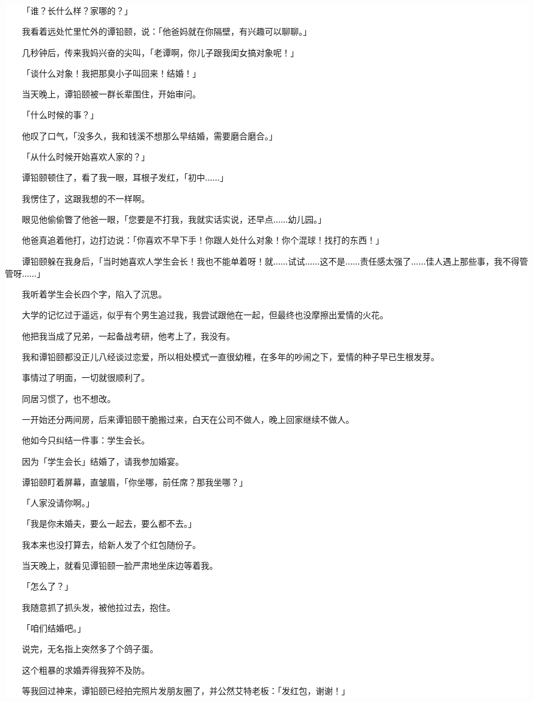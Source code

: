 &emsp;&emsp;「谁？长什么样？家哪的？」  
  
&emsp;&emsp;我看着远处忙里忙外的谭铅颐，说：「他爸妈就在你隔壁，有兴趣可以聊聊。」  
  
&emsp;&emsp;几秒钟后，传来我妈兴奋的尖叫，「老谭啊，你儿子跟我闺女搞对象呢！」  
  
&emsp;&emsp;「谈什么对象！我把那臭小子叫回来！结婚！」  
  
&emsp;&emsp;当天晚上，谭铅颐被一群长辈围住，开始审问。  
  
&emsp;&emsp;「什么时候的事？」  
  
&emsp;&emsp;他叹了口气，「没多久，我和钱溪不想那么早结婚，需要磨合磨合。」  
  
&emsp;&emsp;「从什么时候开始喜欢人家的？」  
  
&emsp;&emsp;谭铅颐顿住了，看了我一眼，耳根子发红，「初中……」  
  
&emsp;&emsp;我愣住了，这跟我想的不一样啊。  
  
&emsp;&emsp;眼见他偷偷瞥了他爸一眼，「您要是不打我，我就实话实说，还早点……幼儿园。」  
  
&emsp;&emsp;他爸真追着他打，边打边说：「你喜欢不早下手！你跟人处什么对象！你个混球！找打的东西！」  
  
&emsp;&emsp;谭铅颐躲在我身后，「当时她喜欢人学生会长！我也不能单着呀！就……试试……这不是……责任感太强了……佳人遇上那些事，我不得管管呀……」  
  
&emsp;&emsp;我听着学生会长四个字，陷入了沉思。  
  
&emsp;&emsp;大学的记忆过于遥远，似乎有个男生追过我，我尝试跟他在一起，但最终也没摩擦出爱情的火花。  
  
&emsp;&emsp;他把我当成了兄弟，一起备战考研，他考上了，我没有。  
  
&emsp;&emsp;我和谭铅颐都没正儿八经谈过恋爱，所以相处模式一直很幼稚，在多年的吵闹之下，爱情的种子早已生根发芽。  
  
&emsp;&emsp;事情过了明面，一切就很顺利了。  
  
&emsp;&emsp;同居习惯了，也不想改。  
  
&emsp;&emsp;一开始还分两间房，后来谭铅颐干脆搬过来，白天在公司不做人，晚上回家继续不做人。  
  
&emsp;&emsp;他如今只纠结一件事：学生会长。  
  
&emsp;&emsp;因为「学生会长」结婚了，请我参加婚宴。  
  
&emsp;&emsp;谭铅颐盯着屏幕，直皱眉，「你坐哪，前任席？那我坐哪？」  
  
&emsp;&emsp;「人家没请你啊。」  
  
&emsp;&emsp;「我是你未婚夫，要么一起去，要么都不去。」  
  
&emsp;&emsp;我本来也没打算去，给新人发了个红包随份子。  
  
&emsp;&emsp;当天晚上，就看见谭铅颐一脸严肃地坐床边等着我。  
  
&emsp;&emsp;「怎么了？」  
  
&emsp;&emsp;我随意抓了抓头发，被他拉过去，抱住。  
  
&emsp;&emsp;「咱们结婚吧。」  
  
&emsp;&emsp;说完，无名指上突然多了个鸽子蛋。  
  
&emsp;&emsp;这个粗暴的求婚弄得我猝不及防。  
  
&emsp;&emsp;等我回过神来，谭铅颐已经拍完照片发朋友圈了，并公然艾特老板：「发红包，谢谢！」  
  